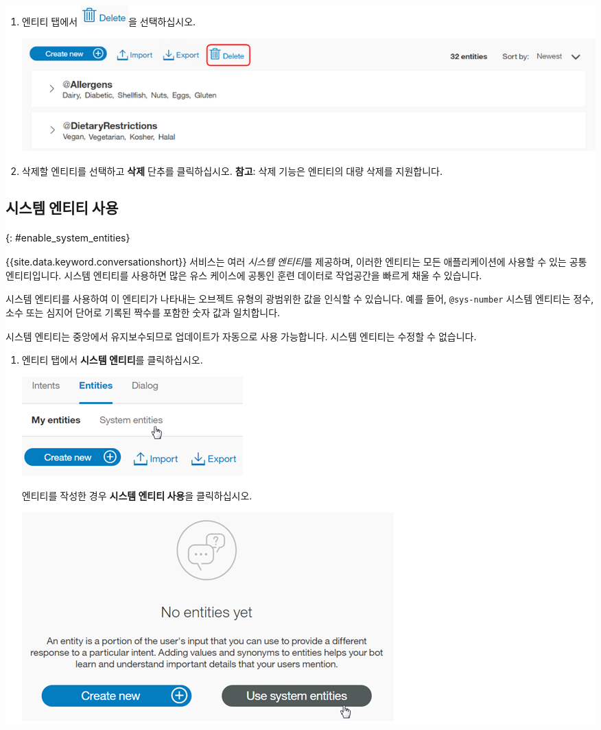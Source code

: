 1.  엔티티 탭에서 ![삭제 아이콘](images/DeleteIcon.png)을 선택하십시오.

    ![내보내기 및 삭제 옵션](images/DeleteEntity.png)

1.  삭제할 엔티티를 선택하고 **삭제** 단추를 클릭하십시오. **참고**: 삭제 기능은 엔티티의 대량 삭제를 지원합니다.

## 시스템 엔티티 사용
{: #enable_system_entities}

{{site.data.keyword.conversationshort}} 서비스는 여러 *시스템 엔티티*를 제공하며, 이러한 엔티티는 모든 애플리케이션에 사용할 수 있는 공통 엔티티입니다. 시스템 엔티티를 사용하면 많은 유스 케이스에 공통인 훈련 데이터로 작업공간을 빠르게 채울 수 있습니다.

시스템 엔티티를 사용하여 이 엔티티가 나타내는 오브젝트 유형의 광범위한 값을 인식할 수 있습니다. 예를 들어, `@sys-number` 시스템 엔티티는 정수, 소수 또는 심지어 단어로 기록된 짝수를 포함한 숫자 값과 일치합니다.

시스템 엔티티는 중앙에서 유지보수되므로 업데이트가 자동으로 사용 가능합니다. 시스템 엔티티는 수정할 수 없습니다.

1.  엔티티 탭에서 **시스템 엔티티**를 클릭하십시오.

    !["시스템 엔티티" 탭의 화면 캡처](images/system_entities_1.png)

    엔티티를 작성한 경우 **시스템 엔티티 사용**을 클릭하십시오.

    !["시스템 엔티티 사용" 단추의 화면 캡처](images/system_entities_2.png)
